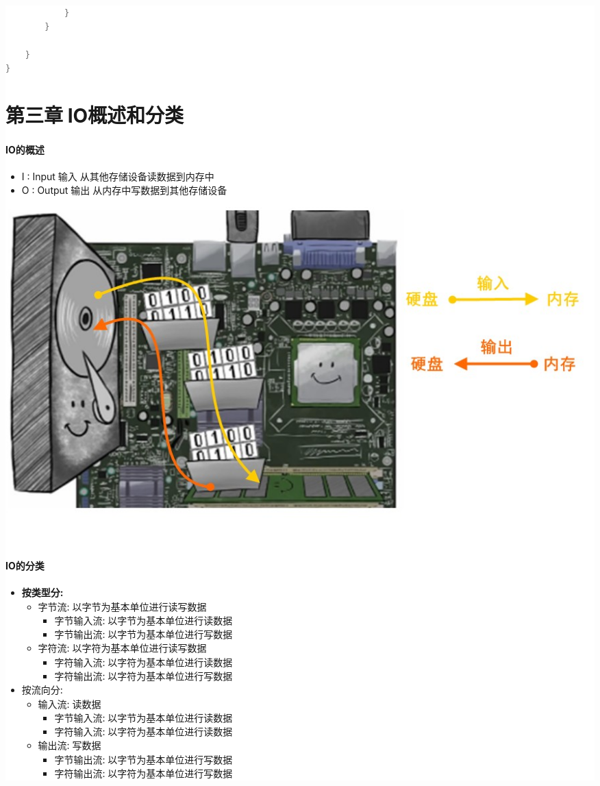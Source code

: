 ```java
            }
        }

    }
}

```

# 第三章 IO概述和分类

#### IO的概述

- I : Input       输入   从其他存储设备读数据到内存中
- O : Output  输出   从内存中写数据到其他存储设备

![](img/1_io.jpg)

#### IO的分类

- **按类型分:**
  - 字节流: 以字节为基本单位进行读写数据
    - 字节输入流: 以字节为基本单位进行读数据
    - 字节输出流: 以字节为基本单位进行写数据
  - 字符流: 以字符为基本单位进行读写数据
    - 字符输入流: 以字符为基本单位进行读数据
    - 字符输出流: 以字符为基本单位进行写数据
- 按流向分:
  - 输入流: 读数据
    - 字节输入流: 以字节为基本单位进行读数据
    - 字符输入流: 以字符为基本单位进行读数据
  - 输出流: 写数据
    - 字节输出流: 以字节为基本单位进行写数据
    - 字符输出流: 以字符为基本单位进行写数据

